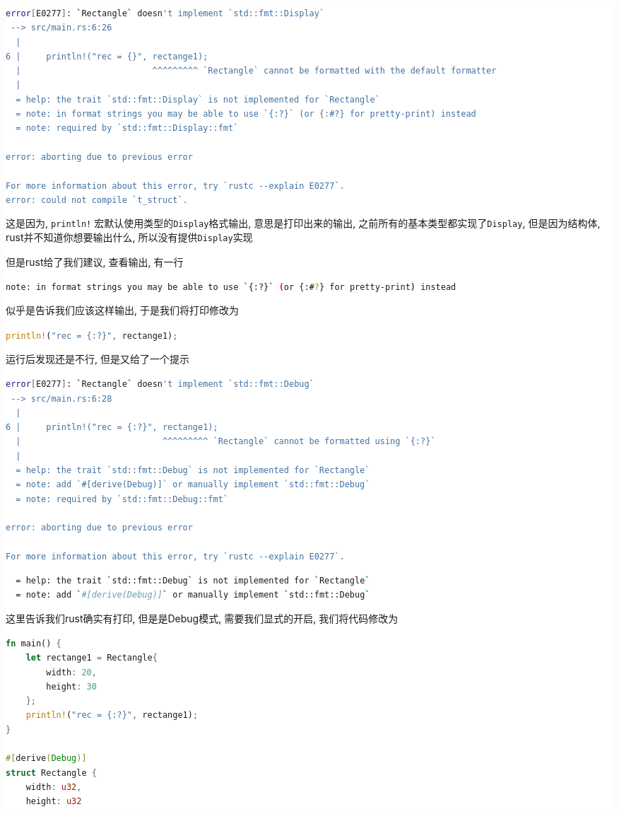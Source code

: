 ``` bash
error[E0277]: `Rectangle` doesn't implement `std::fmt::Display`
 --> src/main.rs:6:26
  |
6 |     println!("rec = {}", rectange1);
  |                          ^^^^^^^^^ `Rectangle` cannot be formatted with the default formatter
  |
  = help: the trait `std::fmt::Display` is not implemented for `Rectangle`
  = note: in format strings you may be able to use `{:?}` (or {:#?} for pretty-print) instead
  = note: required by `std::fmt::Display::fmt`

error: aborting due to previous error

For more information about this error, try `rustc --explain E0277`.
error: could not compile `t_struct`.
```

这是因为, `println!` 宏默认使用类型的`Display`格式输出, 意思是打印出来的输出, 之前所有的基本类型都实现了`Display`, 但是因为结构体, rust并不知道你想要输出什么, 所以没有提供`Display`实现

但是rust给了我们建议, 查看输出, 有一行

``` bash
note: in format strings you may be able to use `{:?}` (or {:#?} for pretty-print) instead
```

似乎是告诉我们应该这样输出, 于是我们将打印修改为

``` rust
println!("rec = {:?}", rectange1);
```

运行后发现还是不行, 但是又给了一个提示

``` bash
error[E0277]: `Rectangle` doesn't implement `std::fmt::Debug`
 --> src/main.rs:6:28
  |
6 |     println!("rec = {:?}", rectange1);
  |                            ^^^^^^^^^ `Rectangle` cannot be formatted using `{:?}`
  |
  = help: the trait `std::fmt::Debug` is not implemented for `Rectangle`
  = note: add `#[derive(Debug)]` or manually implement `std::fmt::Debug`
  = note: required by `std::fmt::Debug::fmt`

error: aborting due to previous error

For more information about this error, try `rustc --explain E0277`.
```

``` bash
  = help: the trait `std::fmt::Debug` is not implemented for `Rectangle`
  = note: add `#[derive(Debug)]` or manually implement `std::fmt::Debug`
```

这里告诉我们rust确实有打印, 但是是Debug模式, 需要我们显式的开启, 我们将代码修改为

``` rust
fn main() {
    let rectange1 = Rectangle{
        width: 20,
        height: 30
    };
    println!("rec = {:?}", rectange1);
}

#[derive(Debug)]
struct Rectangle {
    width: u32,
    height: u32
```